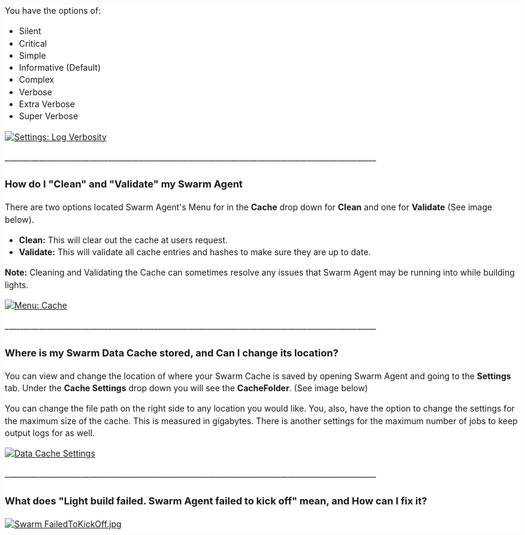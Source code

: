 You have the options of:

*   Silent
*   Critical
*   Simple
*   Informative (Default)
*   Complex
*   Verbose
*   Extra Verbose
*   Super Verbose

[![Settings: Log Verbosity](https://d26ilriwvtzlb.cloudfront.net/1/18/SA_Verbosity.png)](/index.php?title=File:SA_Verbosity.png "Settings: Log Verbosity")

\_\_\_\_\_\_\_\_\_\_\_\_\_\_\_\_\_\_\_\_\_\_\_\_\_\_\_\_\_\_\_\_\_\_\_\_\_\_\_\_\_\_\_\_\_\_\_\_\_\_\_\_\_\_\_\_\_\_\_\_\_\_\_\_\_\_\_\_\_\_\_\_\_\_\_\_\_\_\_\_\_\_\_\_\_\_\_\_\_\_\_\_\_\_\_\_\_

### How do I "Clean" and "Validate" my Swarm Agent

There are two options located Swarm Agent's Menu for in the **Cache** drop down for **Clean** and one for **Validate** (See image below).

*   **Clean:** This will clear out the cache at users request.
*   **Validate:** This will validate all cache entries and hashes to make sure they are up to date.

**Note:** Cleaning and Validating the Cache can sometimes resolve any issues that Swarm Agent may be running into while building lights.

  

[![Menu: Cache](https://d26ilriwvtzlb.cloudfront.net/0/03/SA_CacheCleanValidate.png)](/index.php?title=File:SA_CacheCleanValidate.png "Menu: Cache")

\_\_\_\_\_\_\_\_\_\_\_\_\_\_\_\_\_\_\_\_\_\_\_\_\_\_\_\_\_\_\_\_\_\_\_\_\_\_\_\_\_\_\_\_\_\_\_\_\_\_\_\_\_\_\_\_\_\_\_\_\_\_\_\_\_\_\_\_\_\_\_\_\_\_\_\_\_\_\_\_\_\_\_\_\_\_\_\_\_\_\_\_\_\_\_\_\_

### Where is my Swarm Data Cache stored, and Can I change its location?

You can view and change the location of where your Swarm Cache is saved by opening Swarm Agent and going to the **Settings** tab. Under the **Cache Settings** drop down you will see the **CacheFolder**. (See image below)

You can change the file path on the right side to any location you would like. You, also, have the option to change the settings for the maximum size of the cache. This is measured in gigabytes. There is another settings for the maximum number of jobs to keep output logs for as well.

[![Data Cache Settings](https://d26ilriwvtzlb.cloudfront.net/d/d5/SA_CacheSettings.png)](/index.php?title=File:SA_CacheSettings.png "Data Cache Settings")

\_\_\_\_\_\_\_\_\_\_\_\_\_\_\_\_\_\_\_\_\_\_\_\_\_\_\_\_\_\_\_\_\_\_\_\_\_\_\_\_\_\_\_\_\_\_\_\_\_\_\_\_\_\_\_\_\_\_\_\_\_\_\_\_\_\_\_\_\_\_\_\_\_\_\_\_\_\_\_\_\_\_\_\_\_\_\_\_\_\_\_\_\_\_\_\_\_

### What does "Light build failed. Swarm Agent failed to kick off" mean, and How can I fix it?

[![Swarm FailedToKickOff.jpg](https://d26ilriwvtzlb.cloudfront.net/e/e1/Swarm_FailedToKickOff.jpg)](/index.php?title=File:Swarm_FailedToKickOff.jpg)
